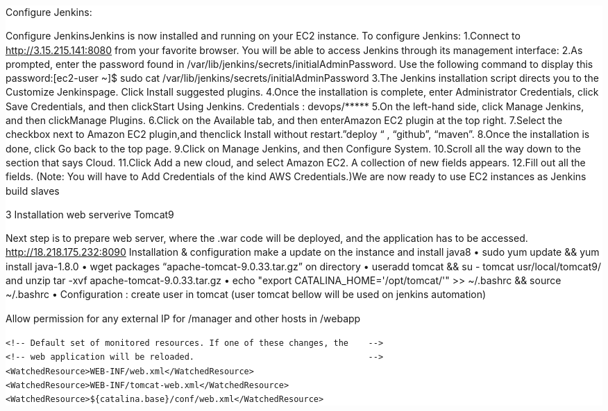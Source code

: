 


Configure Jenkins:

Configure JenkinsJenkins is now installed and running on your EC2 instance. To configure Jenkins: 
1.Connect to http://3.15.215.141:8080 from your favorite browser. You will be able to access Jenkins through its management interface: 
2.As prompted, enter the password found in /var/lib/jenkins/secrets/initialAdminPassword. Use the following command to display this password:[ec2-user ~]$ sudo cat /var/lib/jenkins/secrets/initialAdminPassword 
3.The Jenkins installation script directs you to the Customize Jenkinspage. Click Install suggested plugins.
 4.Once the installation is complete, enter Administrator Credentials, click Save Credentials, and then clickStart Using Jenkins. 
Credentials : devops/*****
5.On the left-hand side, click Manage Jenkins, and then clickManage Plugins. 6.Click on the Available tab, and then enterAmazon EC2 plugin at the top right.
7.Select the checkbox next to Amazon EC2 plugin,and thenclick Install without restart.”deploy “ , “github”, “maven”.
8.Once the installation is done, click Go back to the top page. 
9.Click on Manage Jenkins, and then Configure System. 
10.Scroll all the way down to the section that says Cloud. 
11.Click Add a new cloud, and select Amazon EC2. A collection of new fields appears.
12.Fill out all the fields. (Note: You will have to Add Credentials of the kind AWS Credentials.)We are now ready to use EC2 instances as Jenkins build slaves 



3 Installation web serverive Tomcat9

Next step is to prepare web server, where the .war code will be deployed, and the application has to be accessed.
http://18.218.175.232:8090
Installation & configuration
make a update on the instance and install java8
    • sudo yum update && yum install java-1.8.0
    • wget packages “apache-tomcat-9.0.33.tar.gz” on directory 
    • useradd tomcat && su - tomcat
      usr/local/tomcat9/  and unzip tar -xvf  apache-tomcat-9.0.33.tar.gz
    • echo "export CATALINA_HOME='/opt/tomcat/'" >> ~/.bashrc && source ~/.bashrc
    • Configuration :
create user in tomcat (user tomcat bellow will be used on jenkins automation)

<role rolename="manager-gui" />
<role rolename="manager-script" />
<user username="tomcat" password="tomcat" roles="manager-gui,manager-script" />


<role rolename="admin-gui" />
<user username="admin" password="tomcat" roles="admin-gui" />

Allow permission for any external IP for /manager and other hosts in /webapp
<Context>

    <!-- Default set of monitored resources. If one of these changes, the    -->
    <!-- web application will be reloaded.                                   -->
    <WatchedResource>WEB-INF/web.xml</WatchedResource>
    <WatchedResource>WEB-INF/tomcat-web.xml</WatchedResource>
    <WatchedResource>${catalina.base}/conf/web.xml</WatchedResource>
